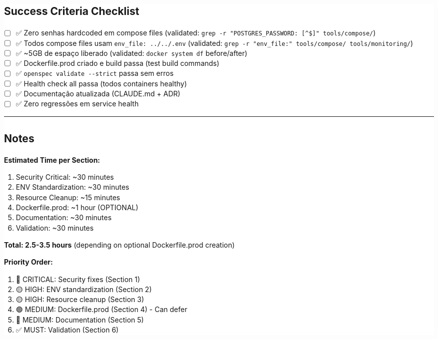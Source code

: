 
## Success Criteria Checklist

- [ ] ✅ Zero senhas hardcoded em compose files (validated: `grep -r "POSTGRES_PASSWORD: [^$]" tools/compose/`)
- [ ] ✅ Todos compose files usam `env_file: ../../.env` (validated: `grep -r "env_file:" tools/compose/ tools/monitoring/`)
- [ ] ✅ ~5GB de espaço liberado (validated: `docker system df` before/after)
- [ ] ✅ Dockerfile.prod criado e build passa (test build commands)
- [ ] ✅ `openspec validate --strict` passa sem erros
- [ ] ✅ Health check all passa (todos containers healthy)
- [ ] ✅ Documentação atualizada (CLAUDE.md + ADR)
- [ ] ✅ Zero regressões em service health

---

## Notes

**Estimated Time per Section:**
1. Security Critical: ~30 minutes
2. ENV Standardization: ~30 minutes
3. Resource Cleanup: ~15 minutes
4. Dockerfile.prod: ~1 hour (OPTIONAL)
5. Documentation: ~30 minutes
6. Validation: ~30 minutes

**Total: 2.5-3.5 hours** (depending on optional Dockerfile.prod creation)

**Priority Order:**
1. 🔴 CRITICAL: Security fixes (Section 1)
2. 🟡 HIGH: ENV standardization (Section 2)
3. 🟡 HIGH: Resource cleanup (Section 3)
4. 🟢 MEDIUM: Dockerfile.prod (Section 4) - Can defer
5. 📝 MEDIUM: Documentation (Section 5)
6. ✅ MUST: Validation (Section 6)
